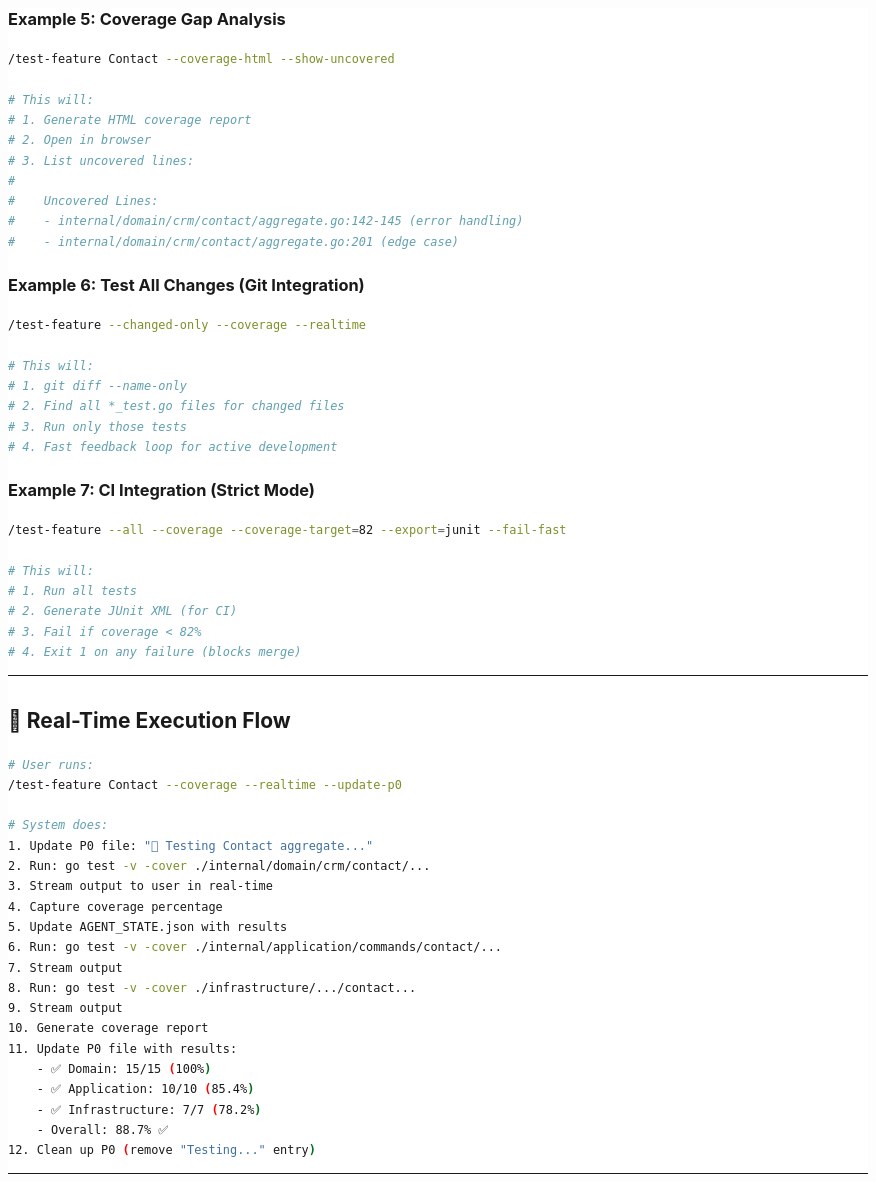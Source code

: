 ### Example 5: Coverage Gap Analysis
```bash
/test-feature Contact --coverage-html --show-uncovered

# This will:
# 1. Generate HTML coverage report
# 2. Open in browser
# 3. List uncovered lines:
#
#    Uncovered Lines:
#    - internal/domain/crm/contact/aggregate.go:142-145 (error handling)
#    - internal/domain/crm/contact/aggregate.go:201 (edge case)
```

### Example 6: Test All Changes (Git Integration)
```bash
/test-feature --changed-only --coverage --realtime

# This will:
# 1. git diff --name-only
# 2. Find all *_test.go files for changed files
# 3. Run only those tests
# 4. Fast feedback loop for active development
```

### Example 7: CI Integration (Strict Mode)
```bash
/test-feature --all --coverage --coverage-target=82 --export=junit --fail-fast

# This will:
# 1. Run all tests
# 2. Generate JUnit XML (for CI)
# 3. Fail if coverage < 82%
# 4. Exit 1 on any failure (blocks merge)
```

---

## 🔄 Real-Time Execution Flow

```bash
# User runs:
/test-feature Contact --coverage --realtime --update-p0

# System does:
1. Update P0 file: "🔵 Testing Contact aggregate..."
2. Run: go test -v -cover ./internal/domain/crm/contact/...
3. Stream output to user in real-time
4. Capture coverage percentage
5. Update AGENT_STATE.json with results
6. Run: go test -v -cover ./internal/application/commands/contact/...
7. Stream output
8. Run: go test -v -cover ./infrastructure/.../contact...
9. Stream output
10. Generate coverage report
11. Update P0 file with results:
    - ✅ Domain: 15/15 (100%)
    - ✅ Application: 10/10 (85.4%)
    - ✅ Infrastructure: 7/7 (78.2%)
    - Overall: 88.7% ✅
12. Clean up P0 (remove "Testing..." entry)
```

---